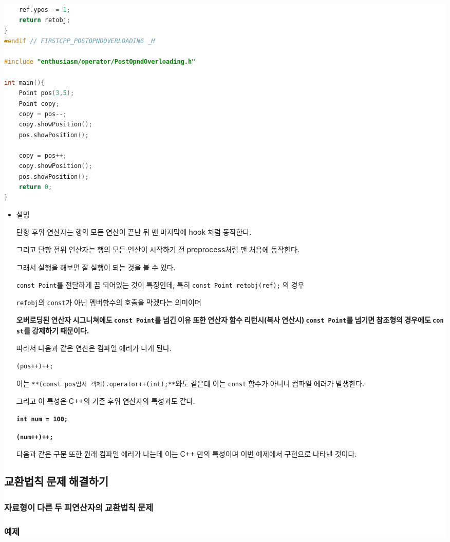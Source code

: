 ```cpp
    ref.ypos -= 1;
    return retobj;
}
#endif // FIRSTCPP_POSTOPNDOVERLOADING _H

#include "enthusiasm/operator/PostOpndOverloading.h"

int main(){
    Point pos(3,5);
    Point copy;
    copy = pos--;
    copy.showPosition();
    pos.showPosition();

    copy = pos++;
    copy.showPosition();
    pos.showPosition();
    return 0;
}
```

- 설명

    단항 후위 연산자는 행의 모든 연산이 끝난 뒤 맨 마지막에 hook 처럼 동작한다.

    그리고 단항 전위 연산자는 행의 모든 연산이 시작하기 전 preprocess처럼 맨 처음에 동작한다.

    그래서 실행을 해보면 잘 실행이 되는 것을 볼 수 있다.

    `const Point`를 전달하게 끔 되어있는 것이 특징인데, 특히 `const Point retobj(ref);` 의 경우

    `refobj`의 `const`가 아닌 멤버함수의 호출을 막겠다는 의미이며

    **오버로딩된 연산자 시그니쳐에도 `const Point`를 넘긴 이유 또한 연산자 함수 리턴시(복사 연산시) `const Point`를 넘기면 참조형의 경우에도 `const`를 강제하기 때문이다.**

    따라서 다음과 같은 연산은 컴파일 에러가 나게 된다.

    `(pos++)++;`

    이는 `**(const pos임시 객체).operator++(int);**`와도 같은데 이는 `const` 함수가 아니니 컴파일 에러가 발생한다.

    그리고 이 특성은 C++의 기존 후위 연산자의 특성과도 같다.

    **`int num = 100;`**

    **`(num++)++;`**

    다음과 같은 구문 또한 원래 컴파일 에러가 나는데 이는 C++ 만의 특성이며 이번 예제에서 구현으로 나타낸 것이다.


## 교환법칙 문제 해결하기

### 자료형이 다른 두 피연산자의 교환법칙 문제

### 예제
